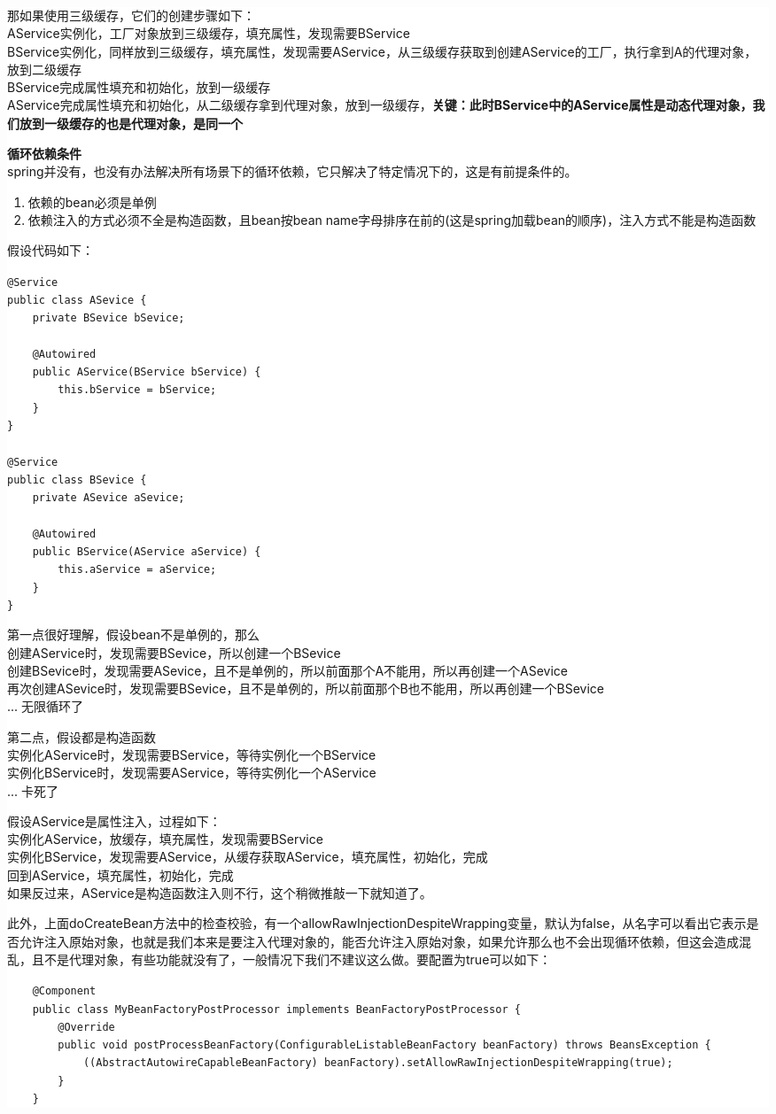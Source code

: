 那如果使用三级缓存，它们的创建步骤如下：  
AService实例化，工厂对象放到三级缓存，填充属性，发现需要BService    
BService实例化，同样放到三级缓存，填充属性，发现需要AService，从三级缓存获取到创建AService的工厂，执行拿到A的代理对象，放到二级缓存         
BService完成属性填充和初始化，放到一级缓存   
AService完成属性填充和初始化，从二级缓存拿到代理对象，放到一级缓存，**关键：此时BService中的AService属性是动态代理对象，我们放到一级缓存的也是代理对象，是同一个**       

**循环依赖条件**   
spring并没有，也没有办法解决所有场景下的循环依赖，它只解决了特定情况下的，这是有前提条件的。   
1. 依赖的bean必须是单例   
2. 依赖注入的方式必须不全是构造函数，且bean按bean name字母排序在前的(这是spring加载bean的顺序)，注入方式不能是构造函数       

假设代码如下：   
```
@Service
public class ASevice {
	private BSevice bSevice;

    @Autowired
    public AService(BService bService) {
        this.bService = bService;
    }
}

@Service
public class BSevice {
	private ASevice aSevice;

    @Autowired
    public BService(AService aService) {
        this.aService = aService;
    }
}
```  

第一点很好理解，假设bean不是单例的，那么   
创建AService时，发现需要BSevice，所以创建一个BSevice    
创建BSevice时，发现需要ASevice，且不是单例的，所以前面那个A不能用，所以再创建一个ASevice     
再次创建ASevice时，发现需要BSevice，且不是单例的，所以前面那个B也不能用，所以再创建一个BSevice    
... 无限循环了     

第二点，假设都是构造函数    
实例化AService时，发现需要BService，等待实例化一个BService    
实例化BService时，发现需要AService，等待实例化一个AService    
... 卡死了       

假设AService是属性注入，过程如下：  
实例化AService，放缓存，填充属性，发现需要BService    
实例化BService，发现需要AService，从缓存获取AService，填充属性，初始化，完成   
回到AService，填充属性，初始化，完成     
如果反过来，AService是构造函数注入则不行，这个稍微推敲一下就知道了。    

此外，上面doCreateBean方法中的检查校验，有一个allowRawInjectionDespiteWrapping变量，默认为false，从名字可以看出它表示是否允许注入原始对象，也就是我们本来是要注入代理对象的，能否允许注入原始对象，如果允许那么也不会出现循环依赖，但这会造成混乱，且不是代理对象，有些功能就没有了，一般情况下我们不建议这么做。要配置为true可以如下：   
```
    @Component
    public class MyBeanFactoryPostProcessor implements BeanFactoryPostProcessor {
        @Override
        public void postProcessBeanFactory(ConfigurableListableBeanFactory beanFactory) throws BeansException {
            ((AbstractAutowireCapableBeanFactory) beanFactory).setAllowRawInjectionDespiteWrapping(true);
        }
    }
```
